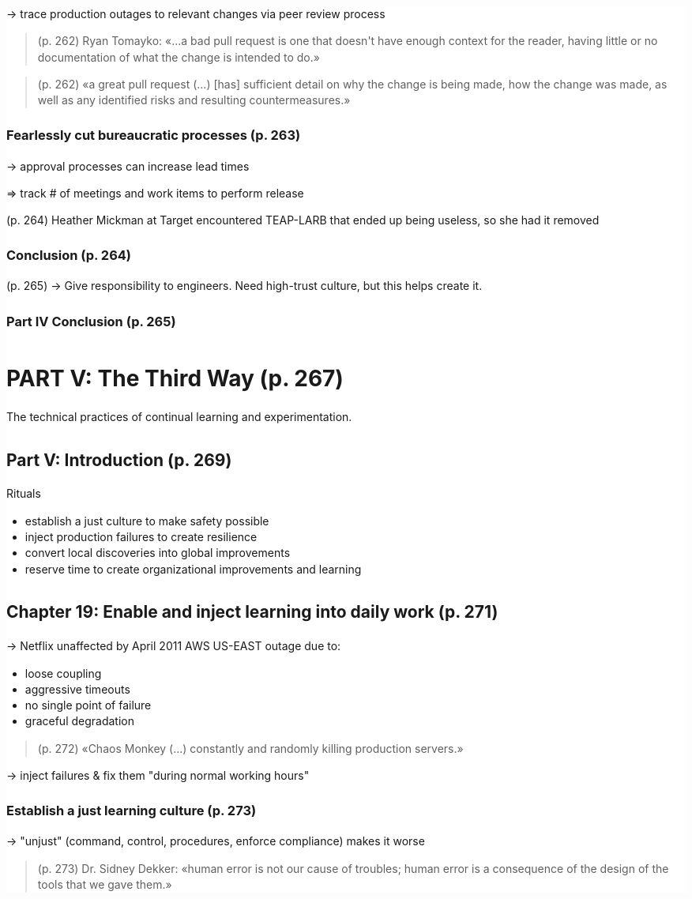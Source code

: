 -> trace production outages to relevant changes via peer review process

> (p. 262) Ryan Tomayko: «...a bad pull request is one that doesn't have enough context for the reader, having little or no documentation of what the change is intended to do.»

> (p. 262) «a great pull request (...) \[has\] sufficient detail on why the change is being made, how the change was made, as well as any identified risks and resulting countermeasures.»

### Fearlessly cut bureaucratic processes (p. 263)

-> approval processes can increase lead times

=> track # of meetings and work items to perform release

(p. 264) Heather Mickman at Target encountered TEAP-LARB that ended up being useless, so she had it removed

### Conclusion (p. 264)

(p. 265) -> Give responsibility to engineers. Need high-trust culture, but this helps create it.

### Part IV Conclusion (p. 265)

PART V: The Third Way (p. 267)
=====================

The technical practices of continual learning and experimentation.

Part V: Introduction (p. 269)
--------------------

Rituals

- establish a just culture to make safety possible
- inject production failures to create resilience
- convert local discoveries into global improvements
- reserve time to create organizational improvements and learning

Chapter 19: Enable and inject learning into daily work (p. 271)
------------------------------------------------------

-> Netflix unaffected by April 2011 AWS US-EAST outage due to:

- loose coupling
- aggressive timeouts
- no single point of failure
- graceful degradation

> (p. 272) «Chaos Monkey (...) constantly and randomly killing production servers.»

-> inject failures & fix them "during normal working hours"

### Establish a just learning culture (p. 273)

-> "unjust" (command, control, procedures, enforce compliance) makes it worse

> (p. 273) Dr. Sidney Dekker: «human error is not our cause of troubles; human error is a consequence of the design of the tools that we gave them.»
